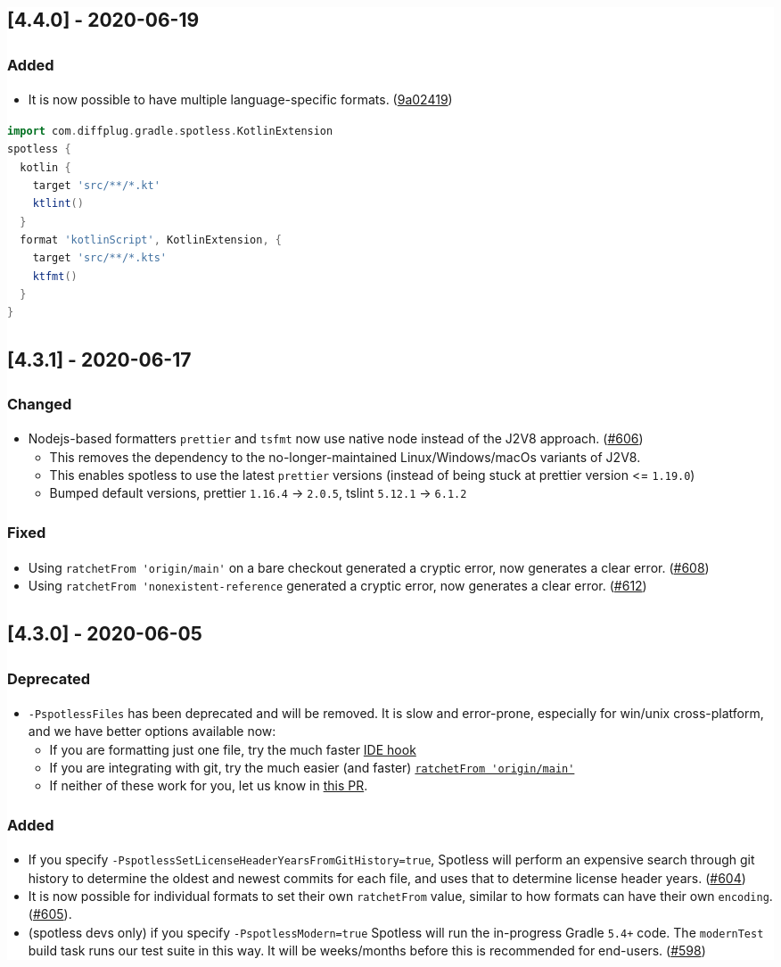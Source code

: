 ## [4.4.0] - 2020-06-19
### Added
* It is now possible to have multiple language-specific formats. ([9a02419](https://github.com/diffplug/spotless/pull/618/commits/9a024195982759977108b1d857670459939f4000))

```groovy
import com.diffplug.gradle.spotless.KotlinExtension
spotless {
  kotlin {
    target 'src/**/*.kt'
    ktlint()
  }
  format 'kotlinScript', KotlinExtension, {
    target 'src/**/*.kts'
    ktfmt()
  }
}
```

## [4.3.1] - 2020-06-17
### Changed
* Nodejs-based formatters `prettier` and `tsfmt` now use native node instead of the J2V8 approach. ([#606](https://github.com/diffplug/spotless/pull/606))
  * This removes the dependency to the no-longer-maintained Linux/Windows/macOs variants of J2V8.
  * This enables spotless to use the latest `prettier` versions (instead of being stuck at prettier version <= `1.19.0`)
  * Bumped default versions, prettier `1.16.4` -> `2.0.5`, tslint `5.12.1` -> `6.1.2`
### Fixed
* Using `ratchetFrom 'origin/main'` on a bare checkout generated a cryptic error, now generates a clear error. ([#608](https://github.com/diffplug/spotless/issues/608))
* Using `ratchetFrom 'nonexistent-reference` generated a cryptic error, now generates a clear error. ([#612](https://github.com/diffplug/spotless/issues/612))

## [4.3.0] - 2020-06-05
### Deprecated
* `-PspotlessFiles` has been deprecated and will be removed.  It is slow and error-prone, especially for win/unix cross-platform, and we have better options available now:
  * If you are formatting just one file, try the much faster [IDE hook](https://github.com/diffplug/spotless/blob/main/plugin-gradle/IDE_HOOK.md)
  * If you are integrating with git, try the much easier (and faster) [`ratchetFrom 'origin/main'`](https://github.com/diffplug/spotless/tree/main/plugin-gradle#ratchet)
  * If neither of these work for you, let us know in [this PR](https://github.com/diffplug/spotless/pull/602).
### Added
* If you specify `-PspotlessSetLicenseHeaderYearsFromGitHistory=true`, Spotless will perform an expensive search through git history to determine the oldest and newest commits for each file, and uses that to determine license header years. ([#604](https://github.com/diffplug/spotless/pull/604))
* It is now possible for individual formats to set their own `ratchetFrom` value, similar to how formats can have their own `encoding`. ([#605](https://github.com/diffplug/spotless/pull/605)).
* (spotless devs only) if you specify `-PspotlessModern=true` Spotless will run the in-progress Gradle `5.4+` code.  The `modernTest` build task runs our test suite in this way.  It will be weeks/months before this is recommended for end-users. ([#598](https://github.com/diffplug/spotless/pull/598))
